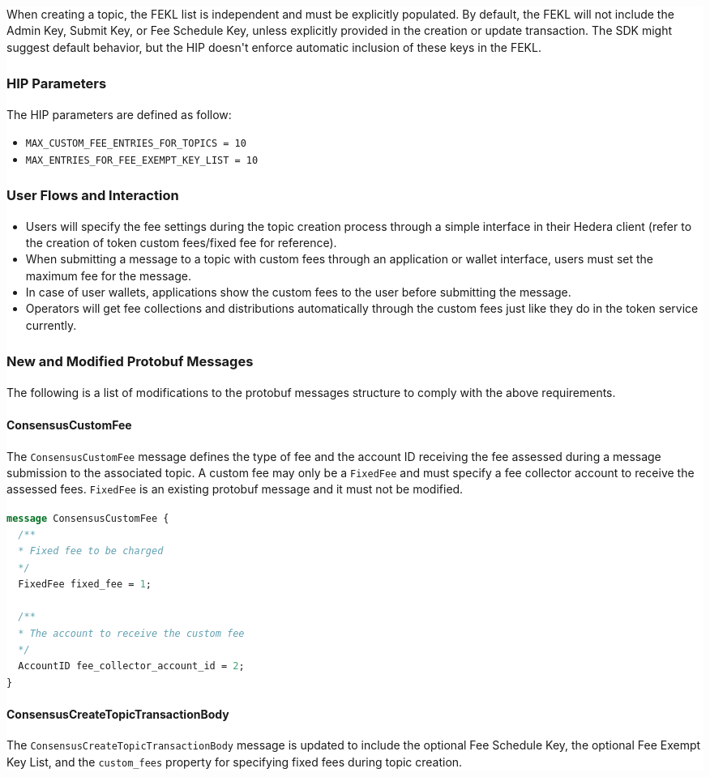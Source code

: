 When creating a topic, the FEKL list is independent and must be explicitly populated. By default, the FEKL will not include the Admin Key, Submit Key, or Fee Schedule Key, unless explicitly provided in the creation or update transaction. The SDK might suggest default behavior, but the HIP doesn't enforce automatic inclusion of these keys in the FEKL.

### HIP Parameters

The HIP parameters are defined as follow:

* `MAX_CUSTOM_FEE_ENTRIES_FOR_TOPICS = 10`
* `MAX_ENTRIES_FOR_FEE_EXEMPT_KEY_LIST = 10`

### User Flows and Interaction

* Users will specify the fee settings during the topic creation process through a simple interface in their Hedera client (refer to the creation of token custom fees/fixed fee for reference).
* When submitting a message to a topic with custom fees through an application or wallet interface, users must set the maximum fee for the message.
* In case of user wallets, applications show the custom fees to the user before submitting the message.
* Operators will get fee collections and distributions automatically through the custom fees just like they do in the token service currently.

### New and Modified Protobuf Messages

The following is a list of modifications to the protobuf messages structure to comply with the above requirements.

#### ConsensusCustomFee

The `ConsensusCustomFee` message defines the type of fee and the account ID receiving the fee assessed during a message submission to the associated topic. A custom fee may only be a `FixedFee` and must specify a fee collector account to receive the assessed fees. `FixedFee` is an existing protobuf message and it must not be modified.

```protobuf
message ConsensusCustomFee {
  /**
  * Fixed fee to be charged
  */
  FixedFee fixed_fee = 1;

  /**
  * The account to receive the custom fee
  */
  AccountID fee_collector_account_id = 2;
}
```

#### ConsensusCreateTopicTransactionBody

The `ConsensusCreateTopicTransactionBody` message is updated to include the optional Fee Schedule Key, the optional Fee Exempt Key List, and the `custom_fees` property for specifying fixed fees during topic creation.
